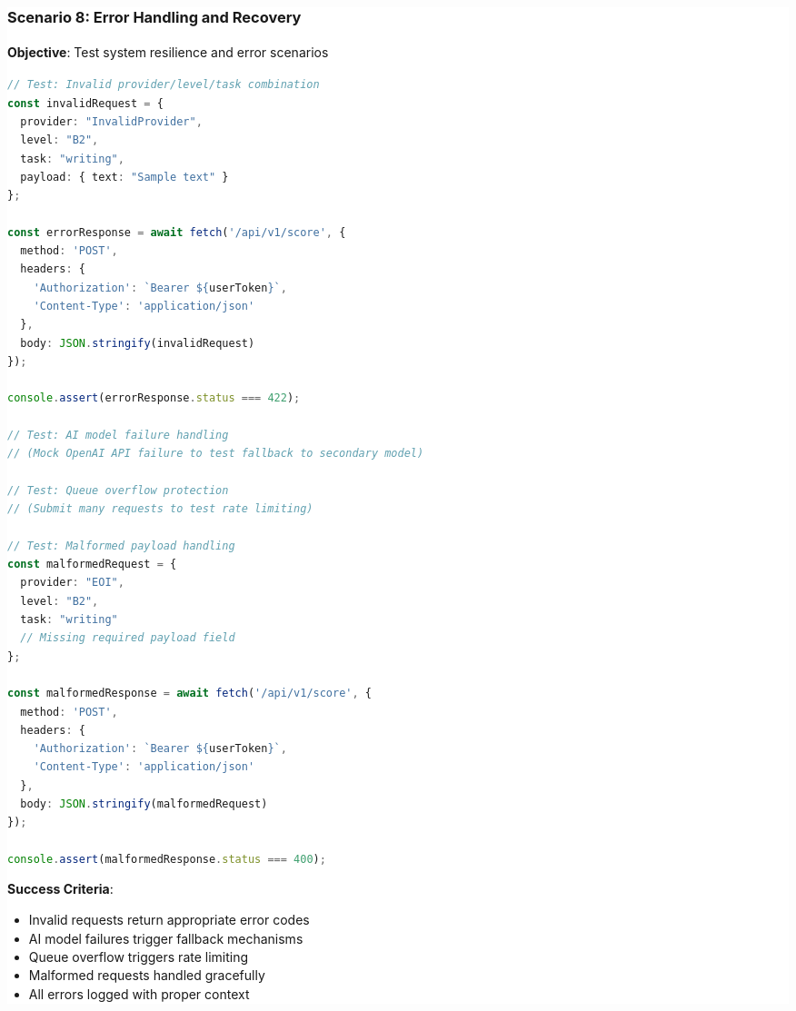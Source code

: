 ### Scenario 8: Error Handling and Recovery

**Objective**: Test system resilience and error scenarios

```typescript
// Test: Invalid provider/level/task combination
const invalidRequest = {
  provider: "InvalidProvider",
  level: "B2",
  task: "writing",
  payload: { text: "Sample text" }
};

const errorResponse = await fetch('/api/v1/score', {
  method: 'POST',
  headers: {
    'Authorization': `Bearer ${userToken}`,
    'Content-Type': 'application/json'
  },
  body: JSON.stringify(invalidRequest)
});

console.assert(errorResponse.status === 422);

// Test: AI model failure handling
// (Mock OpenAI API failure to test fallback to secondary model)

// Test: Queue overflow protection
// (Submit many requests to test rate limiting)

// Test: Malformed payload handling
const malformedRequest = {
  provider: "EOI",
  level: "B2",
  task: "writing"
  // Missing required payload field
};

const malformedResponse = await fetch('/api/v1/score', {
  method: 'POST',
  headers: {
    'Authorization': `Bearer ${userToken}`,
    'Content-Type': 'application/json'
  },
  body: JSON.stringify(malformedRequest)
});

console.assert(malformedResponse.status === 400);
```

**Success Criteria**:
- Invalid requests return appropriate error codes
- AI model failures trigger fallback mechanisms
- Queue overflow triggers rate limiting
- Malformed requests handled gracefully
- All errors logged with proper context
